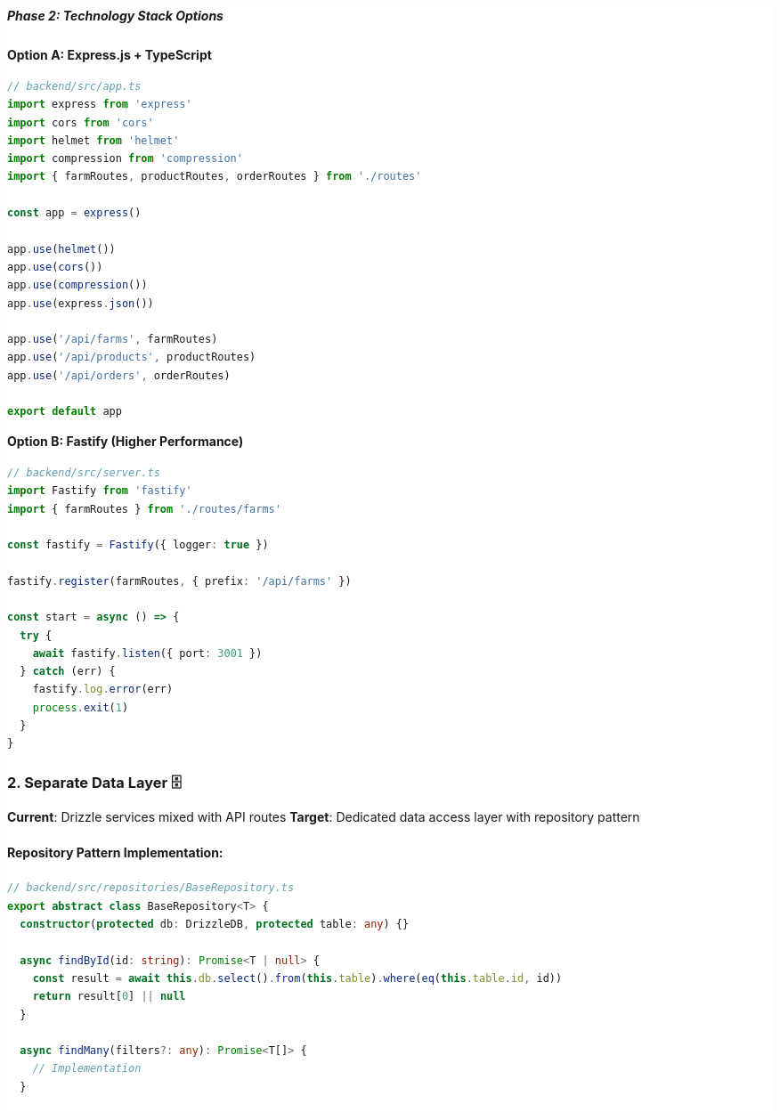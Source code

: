 ##### Phase 2: Technology Stack Options

**Option A: Express.js + TypeScript**
```typescript
// backend/src/app.ts
import express from 'express'
import cors from 'cors'
import helmet from 'helmet'
import compression from 'compression'
import { farmRoutes, productRoutes, orderRoutes } from './routes'

const app = express()

app.use(helmet())
app.use(cors())
app.use(compression())
app.use(express.json())

app.use('/api/farms', farmRoutes)
app.use('/api/products', productRoutes)
app.use('/api/orders', orderRoutes)

export default app
```

**Option B: Fastify (Higher Performance)**
```typescript
// backend/src/server.ts
import Fastify from 'fastify'
import { farmRoutes } from './routes/farms'

const fastify = Fastify({ logger: true })

fastify.register(farmRoutes, { prefix: '/api/farms' })

const start = async () => {
  try {
    await fastify.listen({ port: 3001 })
  } catch (err) {
    fastify.log.error(err)
    process.exit(1)
  }
}
```

### 2. Separate Data Layer 🗄️

**Current**: Drizzle services mixed with API routes
**Target**: Dedicated data access layer with repository pattern

#### Repository Pattern Implementation:

```typescript
// backend/src/repositories/BaseRepository.ts
export abstract class BaseRepository<T> {
  constructor(protected db: DrizzleDB, protected table: any) {}
  
  async findById(id: string): Promise<T | null> {
    const result = await this.db.select().from(this.table).where(eq(this.table.id, id))
    return result[0] || null
  }
  
  async findMany(filters?: any): Promise<T[]> {
    // Implementation
  }
  
```